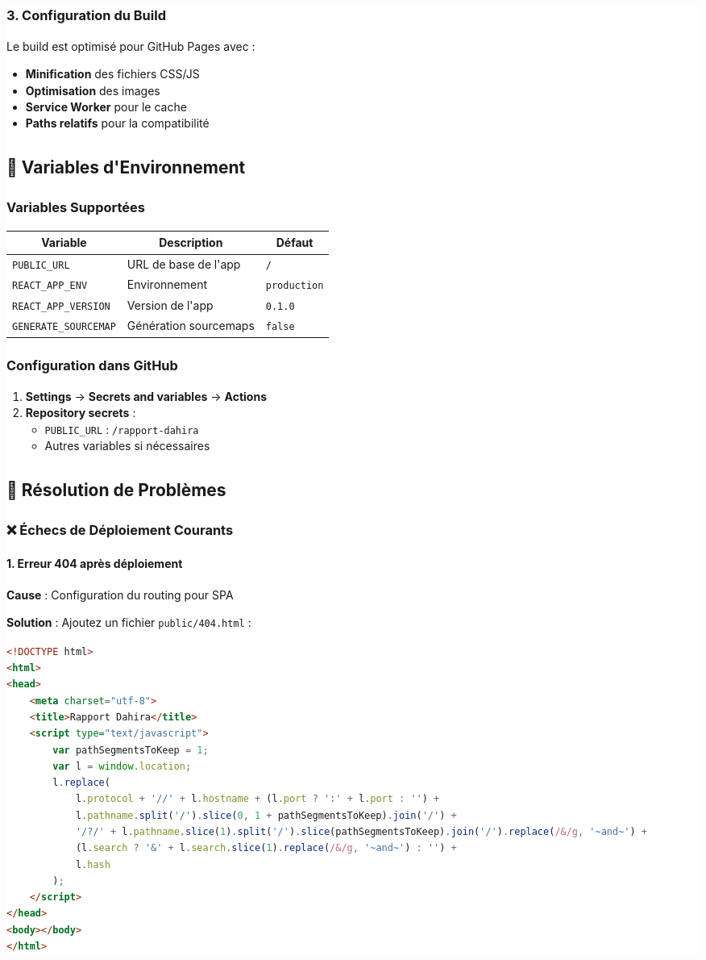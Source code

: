 ### 3. Configuration du Build

Le build est optimisé pour GitHub Pages avec :
- **Minification** des fichiers CSS/JS
- **Optimisation** des images
- **Service Worker** pour le cache
- **Paths relatifs** pour la compatibilité

## 🔧 Variables d'Environnement

### Variables Supportées

| Variable | Description | Défaut |
|----------|-------------|---------|
| `PUBLIC_URL` | URL de base de l'app | `/` |
| `REACT_APP_ENV` | Environnement | `production` |
| `REACT_APP_VERSION` | Version de l'app | `0.1.0` |
| `GENERATE_SOURCEMAP` | Génération sourcemaps | `false` |

### Configuration dans GitHub

1. **Settings** → **Secrets and variables** → **Actions**
2. **Repository secrets** :
   - `PUBLIC_URL` : `/rapport-dahira`
   - Autres variables si nécessaires

## 🚨 Résolution de Problèmes

### ❌ Échecs de Déploiement Courants

#### 1. **Erreur 404 après déploiement**

**Cause** : Configuration du routing pour SPA

**Solution** : Ajoutez un fichier `public/404.html` :
```html
<!DOCTYPE html>
<html>
<head>
    <meta charset="utf-8">
    <title>Rapport Dahira</title>
    <script type="text/javascript">
        var pathSegmentsToKeep = 1;
        var l = window.location;
        l.replace(
            l.protocol + '//' + l.hostname + (l.port ? ':' + l.port : '') +
            l.pathname.split('/').slice(0, 1 + pathSegmentsToKeep).join('/') + 
            '/?/' + l.pathname.slice(1).split('/').slice(pathSegmentsToKeep).join('/').replace(/&/g, '~and~') +
            (l.search ? '&' + l.search.slice(1).replace(/&/g, '~and~') : '') +
            l.hash
        );
    </script>
</head>
<body></body>
</html>
```
